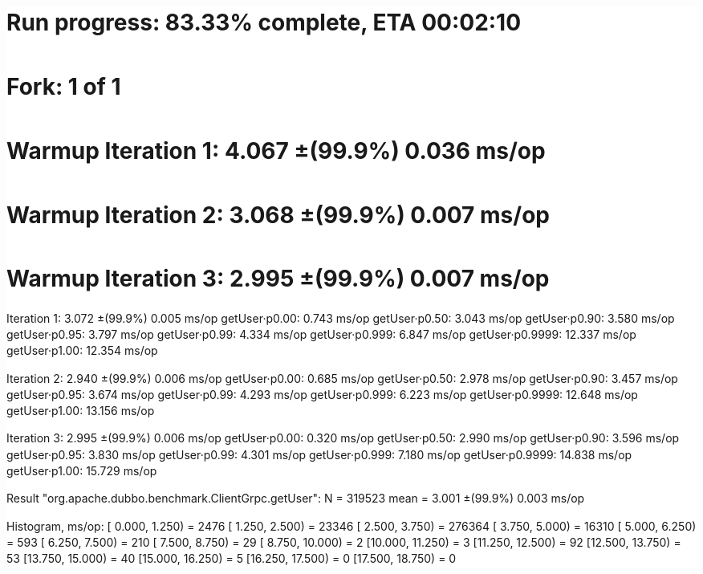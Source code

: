 # Run progress: 83.33% complete, ETA 00:02:10
# Fork: 1 of 1
# Warmup Iteration   1: 4.067 ±(99.9%) 0.036 ms/op
# Warmup Iteration   2: 3.068 ±(99.9%) 0.007 ms/op
# Warmup Iteration   3: 2.995 ±(99.9%) 0.007 ms/op
Iteration   1: 3.072 ±(99.9%) 0.005 ms/op
                 getUser·p0.00:   0.743 ms/op
                 getUser·p0.50:   3.043 ms/op
                 getUser·p0.90:   3.580 ms/op
                 getUser·p0.95:   3.797 ms/op
                 getUser·p0.99:   4.334 ms/op
                 getUser·p0.999:  6.847 ms/op
                 getUser·p0.9999: 12.337 ms/op
                 getUser·p1.00:   12.354 ms/op

Iteration   2: 2.940 ±(99.9%) 0.006 ms/op
                 getUser·p0.00:   0.685 ms/op
                 getUser·p0.50:   2.978 ms/op
                 getUser·p0.90:   3.457 ms/op
                 getUser·p0.95:   3.674 ms/op
                 getUser·p0.99:   4.293 ms/op
                 getUser·p0.999:  6.223 ms/op
                 getUser·p0.9999: 12.648 ms/op
                 getUser·p1.00:   13.156 ms/op

Iteration   3: 2.995 ±(99.9%) 0.006 ms/op
                 getUser·p0.00:   0.320 ms/op
                 getUser·p0.50:   2.990 ms/op
                 getUser·p0.90:   3.596 ms/op
                 getUser·p0.95:   3.830 ms/op
                 getUser·p0.99:   4.301 ms/op
                 getUser·p0.999:  7.180 ms/op
                 getUser·p0.9999: 14.838 ms/op
                 getUser·p1.00:   15.729 ms/op



Result "org.apache.dubbo.benchmark.ClientGrpc.getUser":
  N = 319523
  mean =      3.001 ±(99.9%) 0.003 ms/op

  Histogram, ms/op:
    [ 0.000,  1.250) = 2476 
    [ 1.250,  2.500) = 23346 
    [ 2.500,  3.750) = 276364 
    [ 3.750,  5.000) = 16310 
    [ 5.000,  6.250) = 593 
    [ 6.250,  7.500) = 210 
    [ 7.500,  8.750) = 29 
    [ 8.750, 10.000) = 2 
    [10.000, 11.250) = 3 
    [11.250, 12.500) = 92 
    [12.500, 13.750) = 53 
    [13.750, 15.000) = 40 
    [15.000, 16.250) = 5 
    [16.250, 17.500) = 0 
    [17.500, 18.750) = 0 
